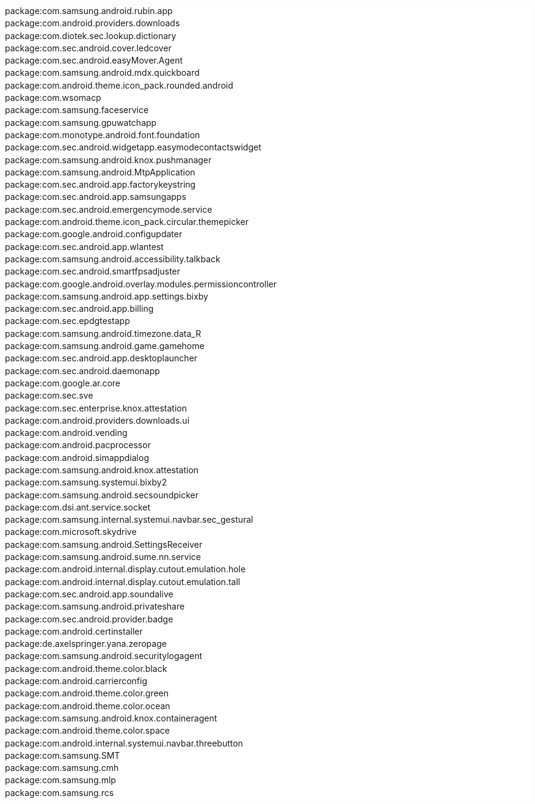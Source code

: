 package:com.samsung.android.rubin.app  
package:com.android.providers.downloads  
package:com.diotek.sec.lookup.dictionary  
package:com.sec.android.cover.ledcover  
package:com.sec.android.easyMover.Agent  
package:com.samsung.android.mdx.quickboard  
package:com.android.theme.icon_pack.rounded.android  
package:com.wsomacp  
package:com.samsung.faceservice  
package:com.samsung.gpuwatchapp  
package:com.monotype.android.font.foundation  
package:com.sec.android.widgetapp.easymodecontactswidget  
package:com.samsung.android.knox.pushmanager  
package:com.samsung.android.MtpApplication  
package:com.sec.android.app.factorykeystring  
package:com.sec.android.app.samsungapps  
package:com.sec.android.emergencymode.service  
package:com.android.theme.icon_pack.circular.themepicker  
package:com.google.android.configupdater  
package:com.sec.android.app.wlantest  
package:com.samsung.android.accessibility.talkback  
package:com.sec.android.smartfpsadjuster  
package:com.google.android.overlay.modules.permissioncontroller  
package:com.samsung.android.app.settings.bixby  
package:com.sec.android.app.billing  
package:com.sec.epdgtestapp  
package:com.samsung.android.timezone.data_R  
package:com.samsung.android.game.gamehome  
package:com.sec.android.app.desktoplauncher  
package:com.sec.android.daemonapp  
package:com.google.ar.core  
package:com.sec.sve  
package:com.sec.enterprise.knox.attestation  
package:com.android.providers.downloads.ui  
package:com.android.vending  
package:com.android.pacprocessor  
package:com.android.simappdialog  
package:com.samsung.android.knox.attestation  
package:com.samsung.systemui.bixby2  
package:com.samsung.android.secsoundpicker  
package:com.dsi.ant.service.socket  
package:com.samsung.internal.systemui.navbar.sec_gestural  
package:com.microsoft.skydrive  
package:com.samsung.android.SettingsReceiver  
package:com.samsung.android.sume.nn.service  
package:com.android.internal.display.cutout.emulation.hole  
package:com.android.internal.display.cutout.emulation.tall  
package:com.sec.android.app.soundalive  
package:com.samsung.android.privateshare  
package:com.sec.android.provider.badge  
package:com.android.certinstaller  
package:de.axelspringer.yana.zeropage  
package:com.samsung.android.securitylogagent  
package:com.android.theme.color.black  
package:com.android.carrierconfig  
package:com.android.theme.color.green  
package:com.android.theme.color.ocean  
package:com.samsung.android.knox.containeragent  
package:com.android.theme.color.space  
package:com.android.internal.systemui.navbar.threebutton  
package:com.samsung.SMT  
package:com.samsung.cmh  
package:com.samsung.mlp  
package:com.samsung.rcs  
